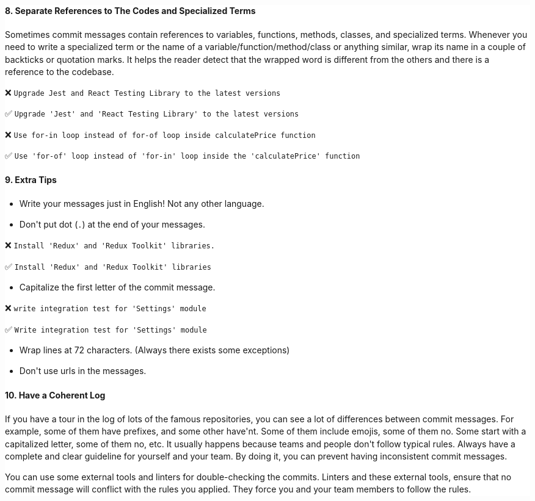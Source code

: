 #### 8. Separate References to The Codes and Specialized Terms

Sometimes commit messages contain references to variables, functions, methods, classes, and specialized terms. Whenever you need to write a specialized term or the name of a variable/function/method/class or anything similar, wrap its name in a couple of backticks or quotation marks. It helps the reader detect that the wrapped word is different from the others and there is a reference to the codebase.

❌ `Upgrade Jest and React Testing Library to the latest versions`

✅ `Upgrade 'Jest' and 'React Testing Library' to the latest versions`

❌ `Use for-in loop instead of for-of loop inside calculatePrice function`

✅ `Use 'for-of' loop instead of 'for-in' loop inside the 'calculatePrice' function`

#### 9. Extra Tips

* Write your messages just in English! Not any other language.

* Don't put dot (`.`) at the end of your messages.

❌ `Install 'Redux' and 'Redux Toolkit' libraries.`

✅ `Install 'Redux' and 'Redux Toolkit' libraries`

* Capitalize the first letter of the commit message.

❌ `write integration test for 'Settings' module`

✅ `Write integration test for 'Settings' module`

* Wrap lines at 72 characters. (Always there exists some exceptions)

* Don't use urls in the messages.

#### 10. Have a Coherent Log

If you have a tour in the log of lots of the famous repositories, you can see a lot of differences between commit messages. For example, some of them have prefixes, and some other have'nt. Some of them include emojis, some of them no. Some start with a capitalized letter, some of them no, etc. It usually happens because teams and people don't follow typical rules. Always have a complete and clear guideline for yourself and your team. By doing it, you can prevent having inconsistent commit messages.

You can use some external tools and linters for double-checking the commits. Linters and these external tools, ensure that no commit message will conflict with the rules you applied. They force you and your team members to follow the rules.
